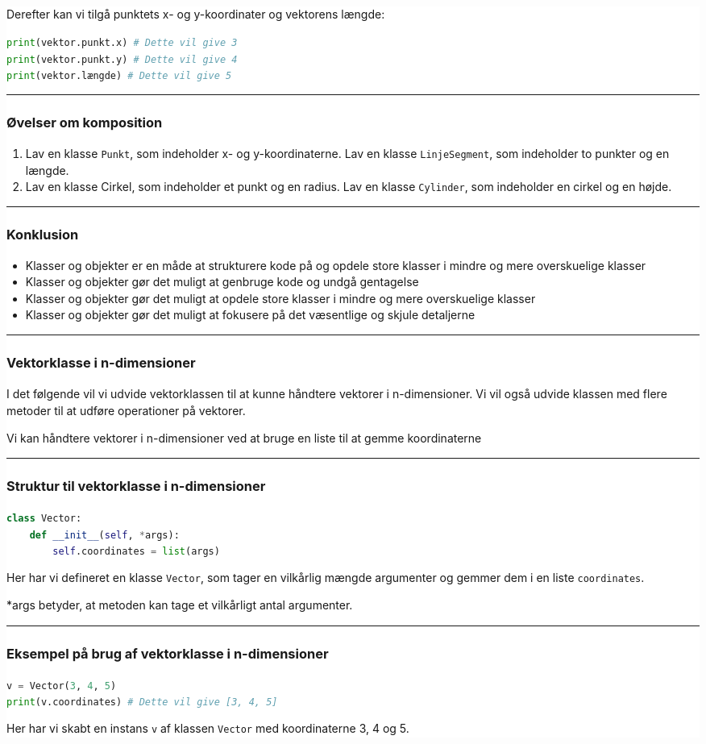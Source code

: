 Derefter kan vi tilgå punktets x- og y-koordinater og vektorens længde:
```python
print(vektor.punkt.x) # Dette vil give 3
print(vektor.punkt.y) # Dette vil give 4
print(vektor.længde) # Dette vil give 5
```

---

### Øvelser om komposition
1. Lav en klasse `Punkt`, som indeholder x- og y-koordinaterne. Lav en klasse `LinjeSegment`, som indeholder to punkter og en længde.
2. Lav en klasse Cirkel, som indeholder et punkt og en radius. Lav en klasse `Cylinder`, som indeholder en cirkel og en højde.

---

### Konklusion
- Klasser og objekter er en måde at strukturere kode på og opdele store klasser i mindre og mere overskuelige klasser
- Klasser og objekter gør det muligt at genbruge kode og undgå gentagelse
- Klasser og objekter gør det muligt at opdele store klasser i mindre og mere overskuelige klasser
- Klasser og objekter gør det muligt at fokusere på det væsentlige og skjule detaljerne

---

### Vektorklasse i n-dimensioner
I det følgende vil vi udvide vektorklassen til at kunne håndtere vektorer i n-dimensioner. Vi vil også udvide klassen med flere metoder til at udføre operationer på vektorer.

Vi kan håndtere vektorer i n-dimensioner ved at bruge en liste til at gemme koordinaterne

---

### Struktur til vektorklasse i n-dimensioner
```python
class Vector:
    def __init__(self, *args):
        self.coordinates = list(args)
```
Her har vi defineret en klasse `Vector`, som tager en vilkårlig mængde argumenter og gemmer dem i en liste `coordinates`.

*args betyder, at metoden kan tage et vilkårligt antal argumenter.

---

### Eksempel på brug af vektorklasse i n-dimensioner
```python
v = Vector(3, 4, 5)
print(v.coordinates) # Dette vil give [3, 4, 5]
```
Her har vi skabt en instans `v` af klassen `Vector` med koordinaterne 3, 4 og 5.
